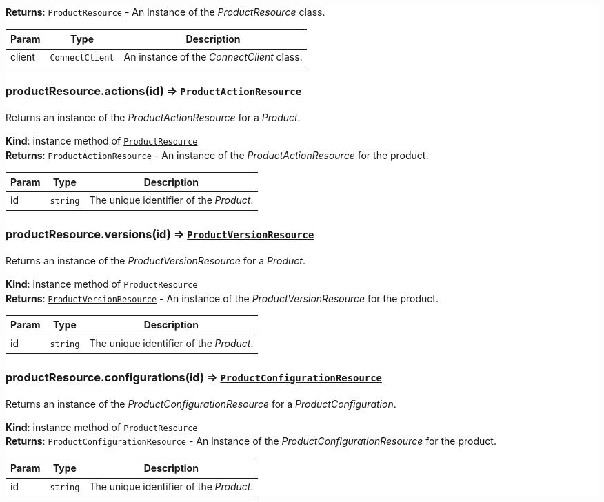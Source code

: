 **Returns**: [<code>ProductResource</code>](#ProductResource) - An instance of the *ProductResource* class.  

| Param | Type | Description |
| --- | --- | --- |
| client | <code>ConnectClient</code> | An instance of the *ConnectClient* class. |

<a name="ProductResource+actions"></a>

### productResource.actions(id) ⇒ [<code>ProductActionResource</code>](#ProductActionResource)
Returns an instance of the *ProductActionResource* for a *Product*.

**Kind**: instance method of [<code>ProductResource</code>](#ProductResource)  
**Returns**: [<code>ProductActionResource</code>](#ProductActionResource) - An instance of the *ProductActionResource*
                                   for the product.  

| Param | Type | Description |
| --- | --- | --- |
| id | <code>string</code> | The unique identifier of the *Product*. |

<a name="ProductResource+versions"></a>

### productResource.versions(id) ⇒ [<code>ProductVersionResource</code>](#ProductVersionResource)
Returns an instance of the *ProductVersionResource* for a *Product*.

**Kind**: instance method of [<code>ProductResource</code>](#ProductResource)  
**Returns**: [<code>ProductVersionResource</code>](#ProductVersionResource) - An instance of the *ProductVersionResource*
                                    for the product.  

| Param | Type | Description |
| --- | --- | --- |
| id | <code>string</code> | The unique identifier of the *Product*. |

<a name="ProductResource+configurations"></a>

### productResource.configurations(id) ⇒ [<code>ProductConfigurationResource</code>](#ProductConfigurationResource)
Returns an instance of the *ProductConfigurationResource* for a *ProductConfiguration*.

**Kind**: instance method of [<code>ProductResource</code>](#ProductResource)  
**Returns**: [<code>ProductConfigurationResource</code>](#ProductConfigurationResource) - An instance of the *ProductConfigurationResource*
                                          for the product.  

| Param | Type | Description |
| --- | --- | --- |
| id | <code>string</code> | The unique identifier of the *Product*. |

<a name="ProductResource+parameters"></a>
